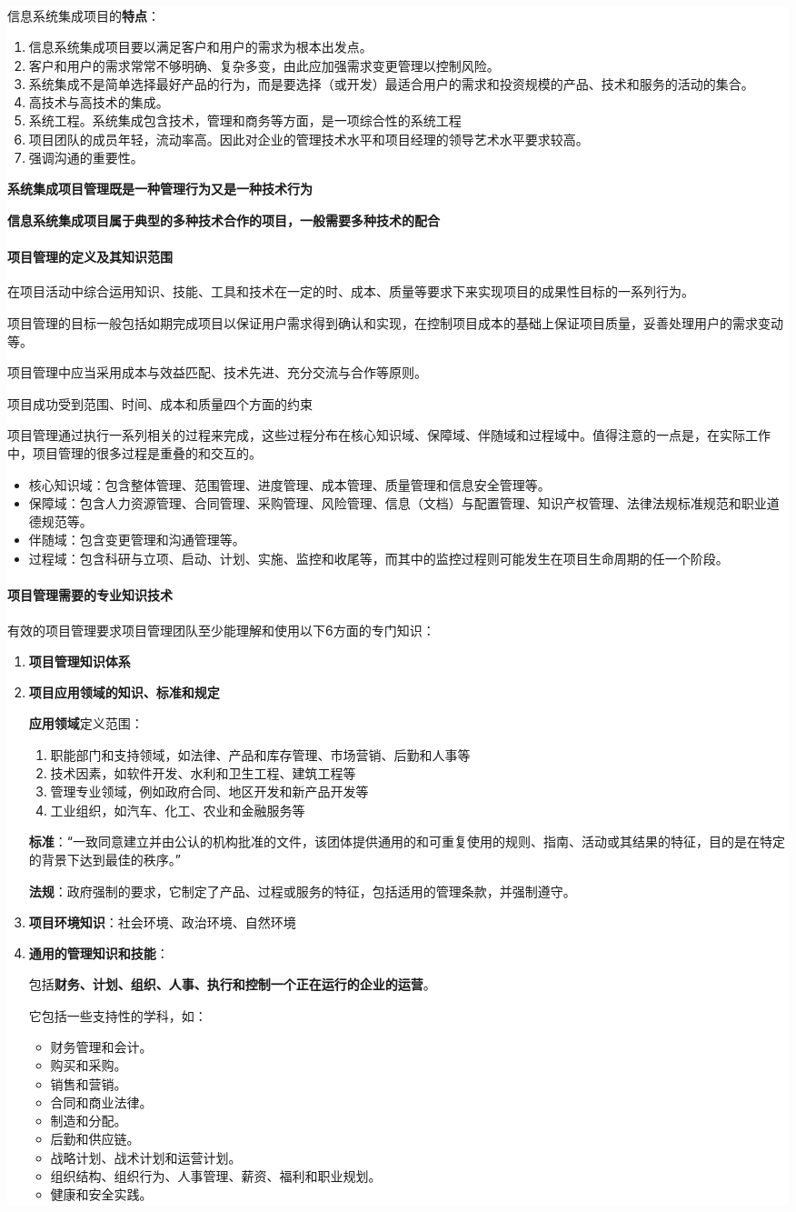 信息系统集成项目的**特点**：

1. 信息系统集成项目要以满足客户和用户的需求为根本出发点。
2. 客户和用户的需求常常不够明确、复杂多变，由此应加强需求变更管理以控制风险。
3. 系统集成不是简单选择最好产品的行为，而是要选择（或开发）最适合用户的需求和投资规模的产品、技术和服务的活动的集合。
4. 高技术与高技术的集成。
5. 系统工程。系统集成包含技术，管理和商务等方面，是一项综合性的系统工程
6. 项目团队的成员年轻，流动率高。因此对企业的管理技术水平和项目经理的领导艺术水平要求较高。
7. 强调沟通的重要性。

**系统集成项目管理既是一种管理行为又是一种技术行为**

**信息系统集成项目属于典型的多种技术合作的项目，一般需要多种技术的配合**

#### 项目管理的定义及其知识范围

在项目活动中综合运用知识、技能、工具和技术在一定的时、成本、质量等要求下来实现项目的成果性目标的一系列行为。

项目管理的目标一般包括如期完成项目以保证用户需求得到确认和实现，在控制项目成本的基础上保证项目质量，妥善处理用户的需求变动等。

项目管理中应当采用成本与效益匹配、技术先进、充分交流与合作等原则。

项目成功受到范围、时间、成本和质量四个方面的约束

项目管理通过执行一系列相关的过程来完成，这些过程分布在核心知识域、保障域、伴随域和过程域中。值得注意的一点是，在实际工作中，项目管理的很多过程是重叠的和交互的。

- 核心知识域：包含整体管理、范围管理、进度管理、成本管理、质量管理和信息安全管理等。
- 保障域：包含人力资源管理、合同管理、采购管理、风险管理、信息（文档）与配置管理、知识产权管理、法律法规标准规范和职业道德规范等。
- 伴随域：包含变更管理和沟通管理等。
- 过程域：包含科研与立项、启动、计划、实施、监控和收尾等，而其中的监控过程则可能发生在项目生命周期的任一个阶段。

#### **项目管理需要的专业知识技术**

有效的项目管理要求项目管理团队至少能理解和使用以下6方面的专门知识：

1. **项目管理知识体系**

2. **项目应用领域的知识、标准和规定**

    **应用领域**定义范围：

    1. 职能部门和支持领域，如法律、产品和库存管理、市场营销、后勤和人事等
    2. 技术因素，如软件开发、水利和卫生工程、建筑工程等
    3. 管理专业领域，例如政府合同、地区开发和新产品开发等
    4. 工业组织，如汽车、化工、农业和金融服务等

    **标准**：“一致同意建立并由公认的机构批准的文件，该团体提供通用的和可重复使用的规则、指南、活动或其结果的特征，目的是在特定的背景下达到最佳的秩序。”

    **法规**：政府强制的要求，它制定了产品、过程或服务的特征，包括适用的管理条款，并强制遵守。

3. **项目环境知识**：社会环境、政治环境、自然环境

4. **通用的管理知识和技能**：

    包括**财务、计划、组织、人事、执行和控制一个正在运行的企业的运营**。

    它包括一些支持性的学科，如：

    - 财务管理和会计。
    - 购买和采购。
    - 销售和营销。
    - 合同和商业法律。
    - 制造和分配。
    - 后勤和供应链。
    - 战略计划、战术计划和运营计划。
    - 组织结构、组织行为、人事管理、薪资、福利和职业规划。
    - 健康和安全实践。
